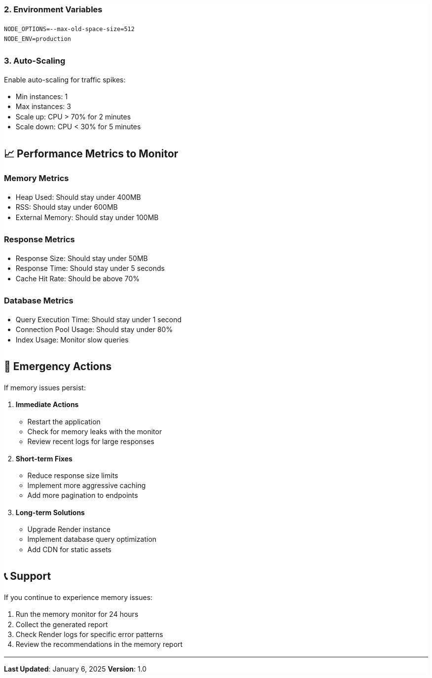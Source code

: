 ### 2. **Environment Variables**
```
NODE_OPTIONS=--max-old-space-size=512
NODE_ENV=production
```

### 3. **Auto-Scaling**
Enable auto-scaling for traffic spikes:
- Min instances: 1
- Max instances: 3
- Scale up: CPU > 70% for 2 minutes
- Scale down: CPU < 30% for 5 minutes

## 📈 Performance Metrics to Monitor

### Memory Metrics
- Heap Used: Should stay under 400MB
- RSS: Should stay under 600MB
- External Memory: Should stay under 100MB

### Response Metrics
- Response Size: Should stay under 50MB
- Response Time: Should stay under 5 seconds
- Cache Hit Rate: Should be above 70%

### Database Metrics
- Query Execution Time: Should stay under 1 second
- Connection Pool Usage: Should stay under 80%
- Index Usage: Monitor slow queries

## 🚨 Emergency Actions

If memory issues persist:

1. **Immediate Actions**
   - Restart the application
   - Check for memory leaks with the monitor
   - Review recent logs for large responses

2. **Short-term Fixes**
   - Reduce response size limits
   - Implement more aggressive caching
   - Add more pagination to endpoints

3. **Long-term Solutions**
   - Upgrade Render instance
   - Implement database query optimization
   - Add CDN for static assets

## 📞 Support

If you continue to experience memory issues:
1. Run the memory monitor for 24 hours
2. Collect the generated report
3. Check Render logs for specific error patterns
4. Review the recommendations in the memory report

---

**Last Updated**: January 6, 2025
**Version**: 1.0 